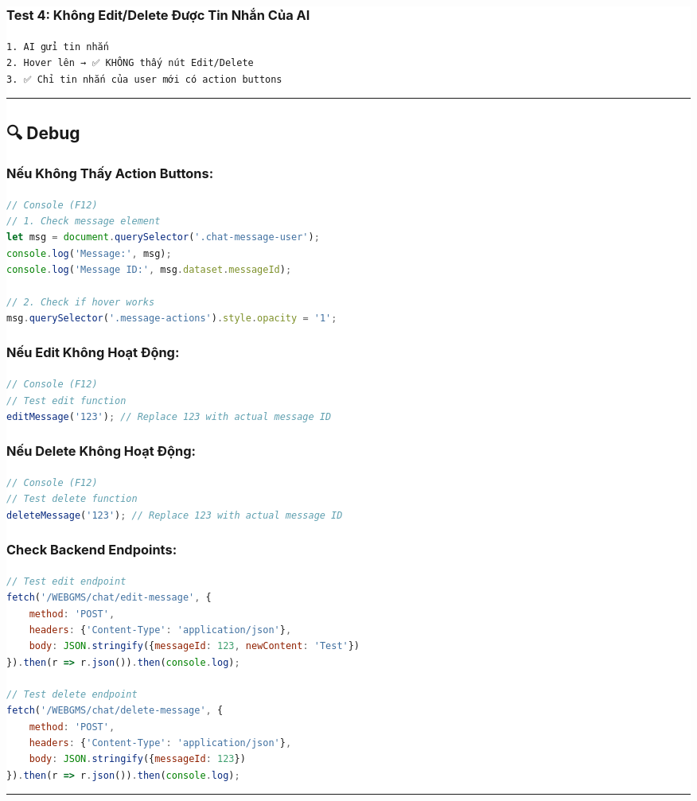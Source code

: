 ### **Test 4: Không Edit/Delete Được Tin Nhắn Của AI**
```
1. AI gửi tin nhắn
2. Hover lên → ✅ KHÔNG thấy nút Edit/Delete
3. ✅ Chỉ tin nhắn của user mới có action buttons
```

---

## 🔍 Debug

### **Nếu Không Thấy Action Buttons:**
```javascript
// Console (F12)
// 1. Check message element
let msg = document.querySelector('.chat-message-user');
console.log('Message:', msg);
console.log('Message ID:', msg.dataset.messageId);

// 2. Check if hover works
msg.querySelector('.message-actions').style.opacity = '1';
```

### **Nếu Edit Không Hoạt Động:**
```javascript
// Console (F12)
// Test edit function
editMessage('123'); // Replace 123 with actual message ID
```

### **Nếu Delete Không Hoạt Động:**
```javascript
// Console (F12)
// Test delete function
deleteMessage('123'); // Replace 123 with actual message ID
```

### **Check Backend Endpoints:**
```javascript
// Test edit endpoint
fetch('/WEBGMS/chat/edit-message', {
    method: 'POST',
    headers: {'Content-Type': 'application/json'},
    body: JSON.stringify({messageId: 123, newContent: 'Test'})
}).then(r => r.json()).then(console.log);

// Test delete endpoint
fetch('/WEBGMS/chat/delete-message', {
    method: 'POST',
    headers: {'Content-Type': 'application/json'},
    body: JSON.stringify({messageId: 123})
}).then(r => r.json()).then(console.log);
```

---